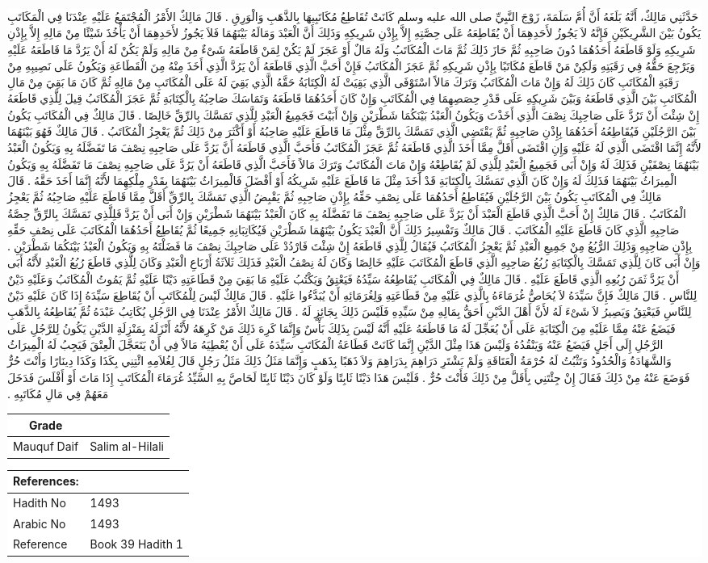 حَدَّثَنِي مَالِكٌ، أَنَّهُ بَلَغَهُ أَنَّ أُمَّ سَلَمَةَ، زَوْجَ النَّبِيِّ صلى الله عليه وسلم كَانَتْ تُقَاطِعُ مُكَاتَبِيهَا بِالذَّهَبِ وَالْوَرِقِ ‏.‏ قَالَ مَالِكٌ الأَمْرُ الْمُجْتَمَعُ عَلَيْهِ عِنْدَنَا فِي الْمَكَاتَبِ يَكُونُ بَيْنَ الشَّرِيكَيْنِ فَإِنَّهُ لاَ يَجُوزُ لأَحَدِهِمَا أَنْ يُقَاطِعَهُ عَلَى حِصَّتِهِ إِلاَّ بِإِذْنِ شَرِيكِهِ وَذَلِكَ أَنَّ الْعَبْدَ وَمَالَهُ بَيْنَهُمَا فَلاَ يَجُوزُ لأَحَدِهِمَا أَنْ يَأْخُذَ شَيْئًا مِنْ مَالِهِ إِلاَّ بِإِذْنِ شَرِيكِهِ وَلَوْ قَاطَعَهُ أَحَدُهُمَا دُونَ صَاحِبِهِ ثُمَّ حَازَ ذَلِكَ ثُمَّ مَاتَ الْمُكَاتَبُ وَلَهُ مَالٌ أَوْ عَجَزَ لَمْ يَكُنْ لِمَنْ قَاطَعَهُ شَىْءٌ مِنْ مَالِهِ وَلَمْ يَكُنْ لَهُ أَنْ يَرُدَّ مَا قَاطَعَهُ عَلَيْهِ وَيَرْجِعَ حَقُّهُ فِي رَقَبَتِهِ وَلَكِنْ مَنْ قَاطَعَ مُكَاتَبًا بِإِذْنِ شَرِيكِهِ ثُمَّ عَجَزَ الْمُكَاتَبُ فَإِنْ أَحَبَّ الَّذِي قَاطَعَهُ أَنْ يَرُدَّ الَّذِي أَخَذَ مِنْهُ مِنَ الْقَطَاعَةِ وَيَكُونُ عَلَى نَصِيبِهِ مِنْ رَقَبَةِ الْمُكَاتَبِ كَانَ ذَلِكَ لَهُ وَإِنْ مَاتَ الْمُكَاتَبُ وَتَرَكَ مَالاً اسْتَوْفَى الَّذِي بَقِيَتْ لَهُ الْكِتَابَةُ حَقَّهُ الَّذِي بَقِيَ لَهُ عَلَى الْمُكَاتَبِ مِنْ مَالِهِ ثُمَّ كَانَ مَا بَقِيَ مِنْ مَالِ الْمُكَاتَبِ بَيْنَ الَّذِي قَاطَعَهُ وَبَيْنَ شَرِيكِهِ عَلَى قَدْرِ حِصَصِهِمَا فِي الْمُكَاتَبِ وَإِنْ كَانَ أَحَدُهُمَا قَاطَعَهُ وَتَمَاسَكَ صَاحِبُهُ بِالْكِتَابَةِ ثُمَّ عَجَزَ الْمُكَاتَبُ قِيلَ لِلَّذِي قَاطَعَهُ إِنْ شِئْتَ أَنْ تَرُدَّ عَلَى صَاحِبِكَ نِصْفَ الَّذِي أَخَذْتَ وَيَكُونُ الْعَبْدُ بَيْنَكُمَا شَطْرَيْنِ وَإِنْ أَبَيْتَ فَجَمِيعُ الْعَبْدِ لِلَّذِي تَمَسَّكَ بِالرِّقِّ خَالِصًا ‏.‏ قَالَ مَالِكٌ فِي الْمُكَاتَبِ يَكُونُ بَيْنَ الرَّجُلَيْنِ فَيُقَاطِعُهُ أَحَدُهُمَا بِإِذْنِ صَاحِبِهِ ثُمَّ يَقْتَضِي الَّذِي تَمَسَّكَ بِالرِّقِّ مِثْلَ مَا قَاطَعَ عَلَيْهِ صَاحِبُهُ أَوْ أَكْثَرَ مِنْ ذَلِكَ ثُمَّ يَعْجِزُ الْمُكَاتَبُ ‏.‏ قَالَ مَالِكٌ فَهُوَ بَيْنَهُمَا لأَنَّهُ إِنَّمَا اقْتَضَى الَّذِي لَهُ عَلَيْهِ وَإِنِ اقْتَضَى أَقَلَّ مِمَّا أَخَذَ الَّذِي قَاطَعَهُ ثُمَّ عَجَزَ الْمُكَاتَبُ فَأَحَبَّ الَّذِي قَاطَعَهُ أَنَّ يَرُدَّ عَلَى صَاحِبِهِ نِصْفَ مَا تَفَضَّلَهُ بِهِ وَيَكُونُ الْعَبْدُ بَيْنَهُمَا نِصْفَيْنِ فَذَلِكَ لَهُ وَإِنْ أَبَى فَجَمِيعُ الْعَبْدِ لِلَّذِي لَمْ يُقَاطِعْهُ وَإِنْ مَاتَ الْمُكَاتَبُ وَتَرَكَ مَالاً فَأَحَبَّ الَّذِي قَاطَعَهُ أَنْ يَرُدَّ عَلَى صَاحِبِهِ نِصْفَ مَا تَفَضَّلَهُ بِهِ وَيَكُونُ الْمِيرَاثُ بَيْنَهُمَا فَذَلِكَ لَهُ وَإِنْ كَانَ الَّذِي تَمَسَّكَ بِالْكِتَابَةِ قَدْ أَخَذَ مِثْلَ مَا قَاطَعَ عَلَيْهِ شَرِيكُهُ أَوْ أَفْضَلَ فَالْمِيرَاثُ بَيْنَهُمَا بِقَدْرِ مِلْكِهِمَا لأَنَّهُ إِنَّمَا أَخَذَ حَقَّهُ ‏.‏ قَالَ مَالِكٌ فِي الْمُكَاتَبِ يَكُونُ بَيْنَ الرَّجُلَيْنِ فَيُقَاطِعُ أَحَدُهُمَا عَلَى نِصْفِ حَقِّهُ بِإِذْنِ صَاحِبِهِ ثُمَّ يَقْبِضُ الَّذِي تَمَسَّكَ بِالرِّقِّ أَقَلَّ مِمَّا قَاطَعَ عَلَيْهِ صَاحِبُهُ ثُمَّ يَعْجِزُ الْمُكَاتَبُ ‏.‏ قَالَ مَالِكٌ إِنْ أَحَبَّ الَّذِي قَاطَعَ الْعَبْدَ أَنْ يَرُدَّ عَلَى صَاحِبِهِ نِصْفَ مَا تَفَضَّلَهُ بِهِ كَانَ الْعَبْدُ بَيْنَهُمَا شَطْرَيْنِ وَإِنْ أَبَى أَنْ يَرُدَّ فَلِلَّذِي تَمَسَّكَ بِالرِّقِّ حِصَّةُ صَاحِبِهِ الَّذِي كَانَ قَاطَعَ عَلَيْهِ الْمُكَاتَبَ ‏.‏ قَالَ مَالِكٌ وَتَفْسِيرُ ذَلِكَ أَنَّ الْعَبْدَ يَكُونُ بَيْنَهُمَا شَطْرَيْنِ فَيُكَاتِبَانِهِ جَمِيعًا ثُمَّ يُقَاطِعُ أَحَدُهُمَا الْمُكَاتَبَ عَلَى نِصْفِ حَقِّهِ بِإِذْنِ صَاحِبِهِ وَذَلِكَ الرُّبُعُ مِنْ جَمِيعِ الْعَبْدِ ثُمَّ يَعْجِزُ الْمُكَاتَبُ فَيُقَالُ لِلَّذِي قَاطَعَهُ إِنْ شِئْتَ فَارْدُدْ عَلَى صَاحِبِكَ نِصْفَ مَا فَضَلْتَهُ بِهِ وَيَكُونُ الْعَبْدُ بَيْنَكُمَا شَطْرَيْنِ ‏.‏ وَإِنْ أَبَى كَانَ لِلَّذِي تَمَسَّكَ بِالْكِتَابَةِ رُبُعُ صَاحِبِهِ الَّذِي قَاطَعَ الْمُكَاتَبَ عَلَيْهِ خَالِصًا وَكَانَ لَهُ نِصْفُ الْعَبْدِ فَذَلِكَ ثَلاَثَةُ أَرْبَاعِ الْعَبْدِ وَكَانَ لِلَّذِي قَاطَعَ رُبُعُ الْعَبْدِ لأَنَّهُ أَبَى أَنْ يَرُدَّ ثَمَنَ رُبُعِهِ الَّذِي قَاطَعَ عَلَيْهِ ‏.‏ قَالَ مَالِكٌ فِي الْمُكَاتَبِ يُقَاطِعُهُ سَيِّدُهُ فَيَعْتِقُ وَيَكْتُبُ عَلَيْهِ مَا بَقِيَ مِنْ قَطَاعَتِهِ دَيْنًا عَلَيْهِ ثُمَّ يَمُوتُ الْمُكَاتَبُ وَعَلَيْهِ دَيْنٌ لِلنَّاسِ ‏.‏ قَالَ مَالِكٌ فَإِنَّ سَيِّدَهُ لاَ يُحَاصُّ غُرَمَاءَهُ بِالَّذِي عَلَيْهِ مِنْ قَطَاعَتِهِ وَلِغُرَمَائِهِ أَنْ يُبَدَّءُوا عَلَيْهِ ‏.‏ قَالَ مَالِكٌ لَيْسَ لِلْمُكَاتَبِ أَنْ يُقَاطِعَ سَيِّدَهُ إِذَا كَانَ عَلَيْهِ دَيْنٌ لِلنَّاسِ فَيَعْتِقُ وَيَصِيرُ لاَ شَىْءَ لَهُ لأَنَّ أَهْلَ الدَّيْنِ أَحَقُّ بِمَالِهِ مِنْ سَيِّدِهِ فَلَيْسَ ذَلِكَ بِجَائِزٍ لَهُ ‏.‏ قَالَ مَالِكٌ الأَمْرُ عِنْدَنَا فِي الرَّجُلِ يُكَاتِبُ عَبْدَهُ ثُمَّ يُقَاطِعُهُ بِالذَّهَبِ فَيَضَعُ عَنْهُ مِمَّا عَلَيْهِ مِنَ الْكِتَابَةِ عَلَى أَنْ يُعَجِّلَ لَهُ مَا قَاطَعَهُ عَلَيْهِ أَنَّهُ لَيْسَ بِذَلِكَ بَأْسٌ وَإِنَّمَا كَرِهَ ذَلِكَ مَنْ كَرِهَهُ لأَنَّهُ أَنْزَلَهُ بِمَنْزِلَةِ الدَّيْنِ يَكُونُ لِلرَّجُلِ عَلَى الرَّجُلِ إِلَى أَجَلٍ فَيَضَعُ عَنْهُ وَيَنْقُدُهُ وَلَيْسَ هَذَا مِثْلَ الدَّيْنِ إِنَّمَا كَانَتْ قَطَاعَةُ الْمُكَاتَبِ سَيِّدَهُ عَلَى أَنْ يُعْطِيَهُ مَالاً فِي أَنْ يَتَعَجَّلَ الْعِتْقَ فَيَجِبُ لَهُ الْمِيرَاثُ وَالشَّهَادَةُ وَالْحُدُودُ وَتَثْبُتُ لَهُ حُرْمَةُ الْعَتَاقَةِ وَلَمْ يَشْتَرِ دَرَاهِمَ بِدَرَاهِمَ وَلاَ ذَهَبًا بِذَهَبٍ وَإِنَّمَا مَثَلُ ذَلِكَ مَثَلُ رَجُلٍ قَالَ لِغُلاَمِهِ ائْتِنِي بِكَذَا وَكَذَا دِينَارًا وَأَنْتَ حُرٌّ فَوَضَعَ عَنْهُ مِنْ ذَلِكَ فَقَالَ إِنْ جِئْتَنِي بِأَقَلَّ مِنْ ذَلِكَ فَأَنْتَ حُرٌّ ‏.‏ فَلَيْسَ هَذَا دَيْنًا ثَابِتًا وَلَوْ كَانَ دَيْنًا ثَابِتًا لَحَاصَّ بِهِ السَّيِّدُ غُرَمَاءَ الْمُكَاتَبِ إِذَا مَاتَ أَوْ أَفْلَسَ فَدَخَلَ مَعَهُمْ فِي مَالِ مُكَاتَبِهِ ‏.‏
</div>
<div style={{backgroundColor:'#f8f9fa',padding:20, marginBottom: 10}}><table> <thead> <tr> <th>Grade</th> <th></th> </tr> </thead> <tbody> <tr><td>Mauquf Daif</td><td>Salim al-Hilali</td></tr></tbody></table><table> <thead> <tr> <th>References:</th> <th></th> </tr> </thead> <tbody><tr><td>Hadith No</td><td>1493</td></tr><tr><td>Arabic No</td><td>1493</td></tr><tr><td>Reference</td><td>Book 39 Hadith 1</td></tr></tbody></table></div>
